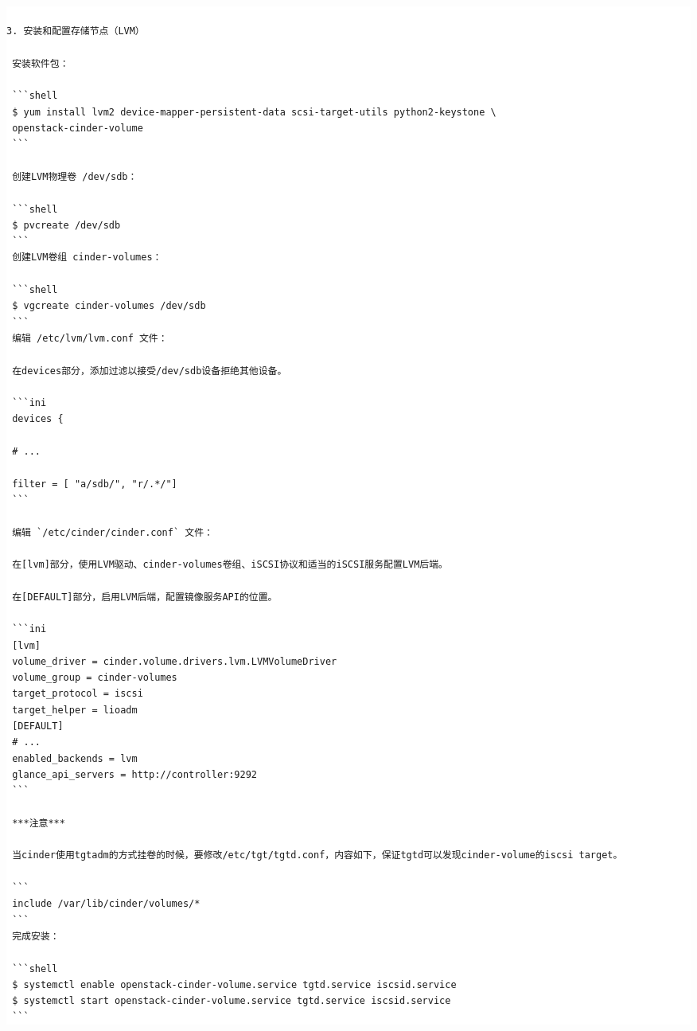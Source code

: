    ```
    
3. 安装和配置存储节点（LVM）

    安装软件包：

    ```shell
    $ yum install lvm2 device-mapper-persistent-data scsi-target-utils python2-keystone \
    openstack-cinder-volume
    ```

    创建LVM物理卷 /dev/sdb：

    ```shell
    $ pvcreate /dev/sdb
    ```
    创建LVM卷组 cinder-volumes：

    ```shell
    $ vgcreate cinder-volumes /dev/sdb
    ```
    编辑 /etc/lvm/lvm.conf 文件：

    在devices部分，添加过滤以接受/dev/sdb设备拒绝其他设备。

    ```ini
    devices {
    
    # ...
    
    filter = [ "a/sdb/", "r/.*/"]
    ```

    编辑 `/etc/cinder/cinder.conf` 文件：

    在[lvm]部分，使用LVM驱动、cinder-volumes卷组、iSCSI协议和适当的iSCSI服务配置LVM后端。

    在[DEFAULT]部分，启用LVM后端，配置镜像服务API的位置。
    
    ```ini
    [lvm]
    volume_driver = cinder.volume.drivers.lvm.LVMVolumeDriver
    volume_group = cinder-volumes
    target_protocol = iscsi
    target_helper = lioadm
    [DEFAULT]
    # ...
    enabled_backends = lvm
    glance_api_servers = http://controller:9292
    ```

    ***注意***

    当cinder使用tgtadm的方式挂卷的时候，要修改/etc/tgt/tgtd.conf，内容如下，保证tgtd可以发现cinder-volume的iscsi target。

    ```
    include /var/lib/cinder/volumes/*
    ```
    完成安装：
    
    ```shell
    $ systemctl enable openstack-cinder-volume.service tgtd.service iscsid.service
    $ systemctl start openstack-cinder-volume.service tgtd.service iscsid.service
    ```
   ```